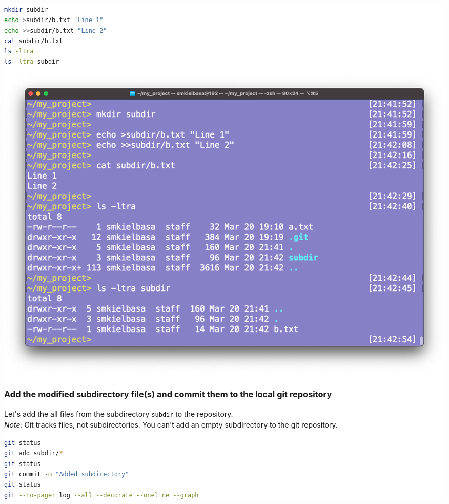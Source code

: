 ```sh
mkdir subdir
echo >subdir/b.txt "Line 1"
echo >>subdir/b.txt "Line 2"
cat subdir/b.txt
ls -ltra
ls -ltra subdir
```

![](git_images/07.png)

### Add the modified subdirectory file(s) and commit them to the local git repository

Let's add the all files from the subdirectory `subdir` to the repository.  
*Note:* Git tracks files, not subdirectories. You can't add an empty subdirectory to the git repository.

```sh
git status
git add subdir/*
git status
git commit -m "Added subdirectory"
git status
git --no-pager log --all --decorate --oneline --graph
```
